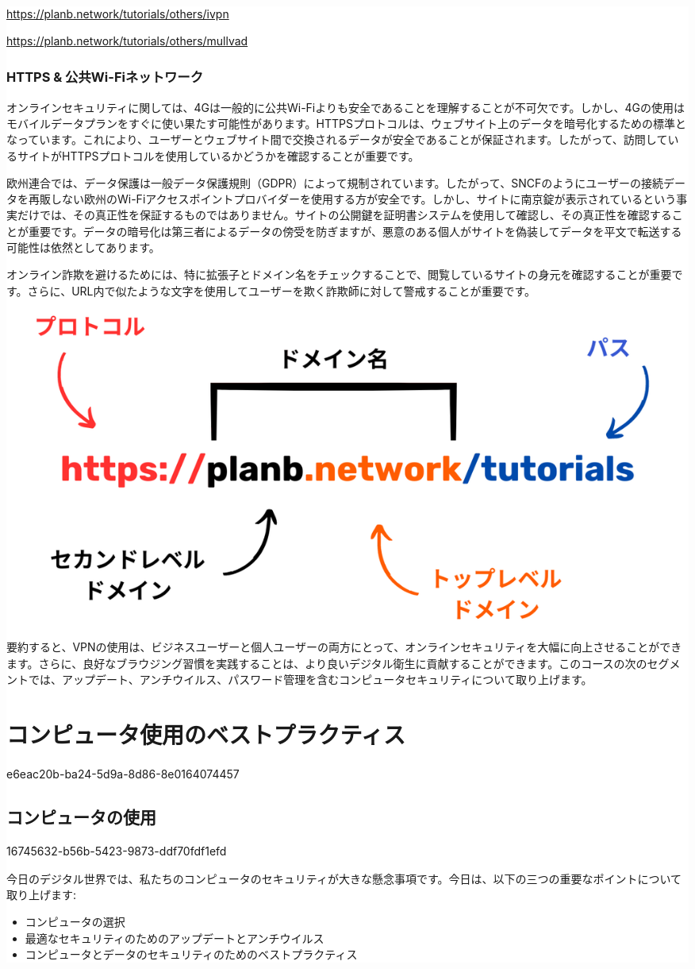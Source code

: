 https://planb.network/tutorials/others/ivpn

https://planb.network/tutorials/others/mullvad

### HTTPS & 公共Wi-Fiネットワーク

オンラインセキュリティに関しては、4Gは一般的に公共Wi-Fiよりも安全であることを理解することが不可欠です。しかし、4Gの使用はモバイルデータプランをすぐに使い果たす可能性があります。HTTPSプロトコルは、ウェブサイト上のデータを暗号化するための標準となっています。これにより、ユーザーとウェブサイト間で交換されるデータが安全であることが保証されます。したがって、訪問しているサイトがHTTPSプロトコルを使用しているかどうかを確認することが重要です。

欧州連合では、データ保護は一般データ保護規則（GDPR）によって規制されています。したがって、SNCFのようにユーザーの接続データを再販しない欧州のWi-Fiアクセスポイントプロバイダーを使用する方が安全です。しかし、サイトに南京錠が表示されているという事実だけでは、その真正性を保証するものではありません。サイトの公開鍵を証明書システムを使用して確認し、その真正性を確認することが重要です。データの暗号化は第三者によるデータの傍受を防ぎますが、悪意のある個人がサイトを偽装してデータを平文で転送する可能性は依然としてあります。

オンライン詐欺を避けるためには、特に拡張子とドメイン名をチェックすることで、閲覧しているサイトの身元を確認することが重要です。さらに、URL内で似たような文字を使用してユーザーを欺く詐欺師に対して警戒することが重要です。
![](assets/ja/10.webp)
要約すると、VPNの使用は、ビジネスユーザーと個人ユーザーの両方にとって、オンラインセキュリティを大幅に向上させることができます。さらに、良好なブラウジング習慣を実践することは、より良いデジタル衛生に貢献することができます。このコースの次のセグメントでは、アップデート、アンチウイルス、パスワード管理を含むコンピュータセキュリティについて取り上げます。

# コンピュータ使用のベストプラクティス

<partId>e6eac20b-ba24-5d9a-8d86-8e0164074457</partId>

## コンピュータの使用

<chapterId>16745632-b56b-5423-9873-ddf70fdf1efd</chapterId>

今日のデジタル世界では、私たちのコンピュータのセキュリティが大きな懸念事項です。今日は、以下の三つの重要なポイントについて取り上げます:

- コンピュータの選択
- 最適なセキュリティのためのアップデートとアンチウイルス
- コンピュータとデータのセキュリティのためのベストプラクティス
